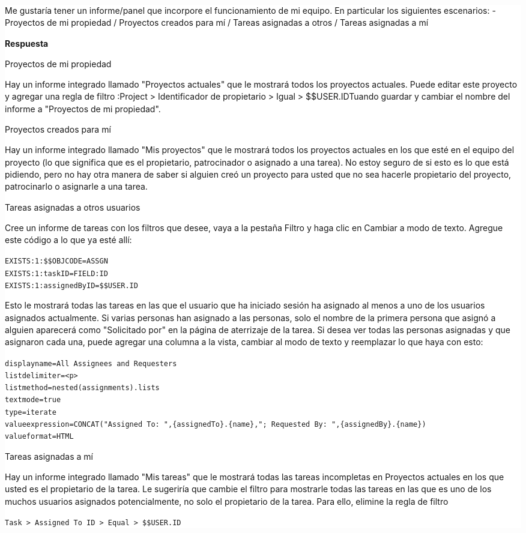 Me gustaría tener un informe/panel que incorpore el funcionamiento de mi equipo. En particular los siguientes escenarios: - Proyectos de mi propiedad / Proyectos creados para mí / Tareas asignadas a otros / Tareas asignadas a mí

**Respuesta**

Proyectos de mi propiedad

Hay un informe integrado llamado &quot;Proyectos actuales&quot; que le mostrará todos los proyectos actuales. Puede editar este proyecto y agregar una regla de filtro :Project > Identificador de propietario > Igual > $$USER.IDTuando guardar y cambiar el nombre del informe a &quot;Proyectos de mi propiedad&quot;.

Proyectos creados para mí

Hay un informe integrado llamado &quot;Mis proyectos&quot; que le mostrará todos los proyectos actuales en los que esté en el equipo del proyecto (lo que significa que es el propietario, patrocinador o asignado a una tarea). No estoy seguro de si esto es lo que está pidiendo, pero no hay otra manera de saber si alguien creó un proyecto para usted que no sea hacerle propietario del proyecto, patrocinarlo o asignarle a una tarea.

Tareas asignadas a otros usuarios

Cree un informe de tareas con los filtros que desee, vaya a la pestaña Filtro y haga clic en Cambiar a modo de texto. Agregue este código a lo que ya esté allí:

```
EXISTS:1:$$OBJCODE=ASSGN
EXISTS:1:taskID=FIELD:ID
EXISTS:1:assignedByID=$$USER.ID
```

Esto le mostrará todas las tareas en las que el usuario que ha iniciado sesión ha asignado al menos a uno de los usuarios asignados actualmente. Si varias personas han asignado a las personas, solo el nombre de la primera persona que asignó a alguien aparecerá como &quot;Solicitado por&quot; en la página de aterrizaje de la tarea. Si desea ver todas las personas asignadas y que asignaron cada una, puede agregar una columna a la vista, cambiar al modo de texto y reemplazar lo que haya con esto:

```
displayname=All Assignees and Requesters
listdelimiter=<p>
listmethod=nested(assignments).lists
textmode=true
type=iterate
valueexpression=CONCAT("Assigned To: ",{assignedTo}.{name},"; Requested By: ",{assignedBy}.{name})
valueformat=HTML
```

Tareas asignadas a mí

Hay un informe integrado llamado &quot;Mis tareas&quot; que le mostrará todas las tareas incompletas en Proyectos actuales en los que usted es el propietario de la tarea. Le sugeriría que cambie el filtro para mostrarle todas las tareas en las que es uno de los muchos usuarios asignados potencialmente, no solo el propietario de la tarea. Para ello, elimine la regla de filtro

```
Task > Assigned To ID > Equal > $$USER.ID 
```

